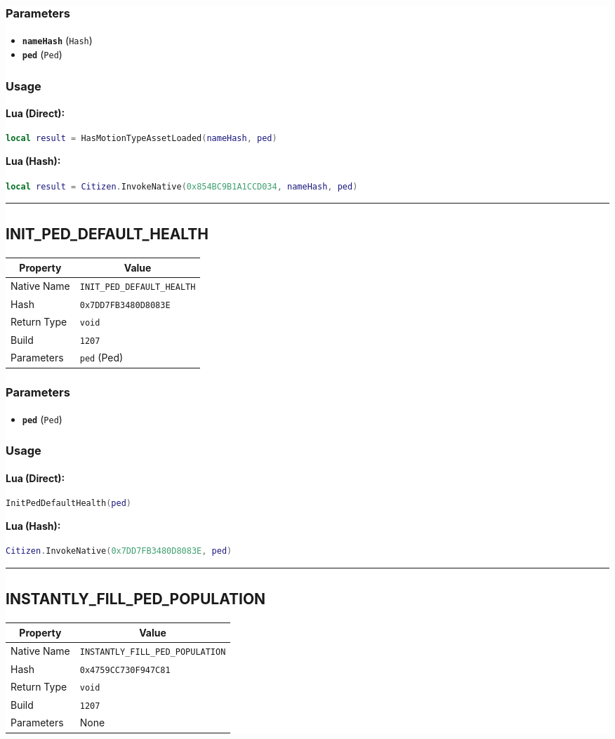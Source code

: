 ### Parameters

- **`nameHash`** (`Hash`)
- **`ped`** (`Ped`)

### Usage

**Lua (Direct):**
```lua
local result = HasMotionTypeAssetLoaded(nameHash, ped)
```

**Lua (Hash):**
```lua
local result = Citizen.InvokeNative(0x854BC9B1A1CCD034, nameHash, ped)
```


---

## INIT_PED_DEFAULT_HEALTH

| Property | Value |
|----------|-------|
| Native Name | `INIT_PED_DEFAULT_HEALTH` |
| Hash | `0x7DD7FB3480D8083E` |
| Return Type | `void` |
| Build | `1207` |
| Parameters | `ped` (Ped) |

### Parameters

- **`ped`** (`Ped`)

### Usage

**Lua (Direct):**
```lua
InitPedDefaultHealth(ped)
```

**Lua (Hash):**
```lua
Citizen.InvokeNative(0x7DD7FB3480D8083E, ped)
```


---

## INSTANTLY_FILL_PED_POPULATION

| Property | Value |
|----------|-------|
| Native Name | `INSTANTLY_FILL_PED_POPULATION` |
| Hash | `0x4759CC730F947C81` |
| Return Type | `void` |
| Build | `1207` |
| Parameters | None |
